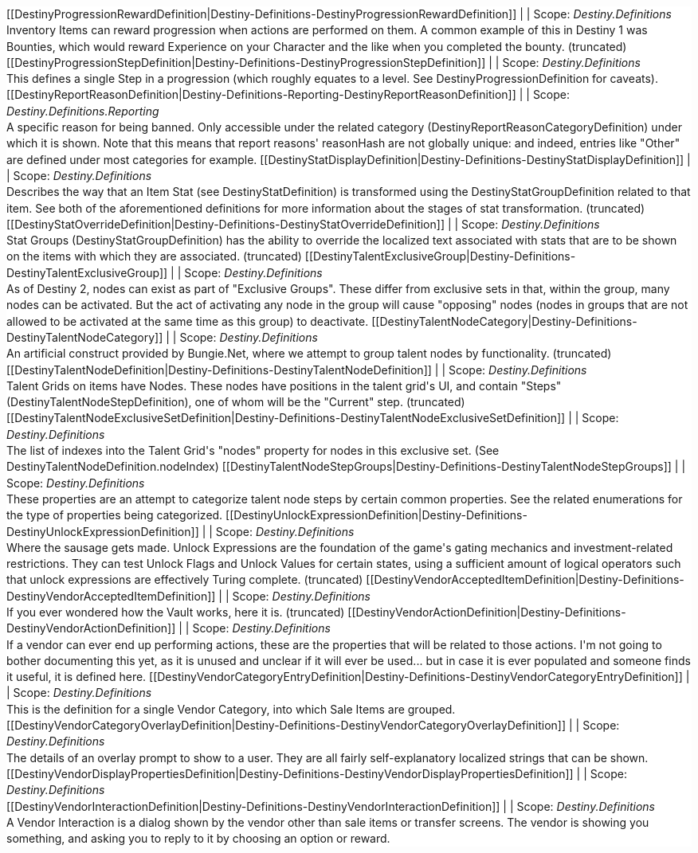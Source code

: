 [[DestinyProgressionRewardDefinition|Destiny-Definitions-DestinyProgressionRewardDefinition]] |  | Scope: <i>Destiny.Definitions</i><br/>Inventory Items can reward progression when actions are performed on them. A common example of this in Destiny 1 was Bounties, which would reward Experience on your Character and the like when you completed the bounty. (truncated)
[[DestinyProgressionStepDefinition|Destiny-Definitions-DestinyProgressionStepDefinition]] |  | Scope: <i>Destiny.Definitions</i><br/>This defines a single Step in a progression (which roughly equates to a level. See DestinyProgressionDefinition for caveats).
[[DestinyReportReasonDefinition|Destiny-Definitions-Reporting-DestinyReportReasonDefinition]] |  | Scope: <i>Destiny.Definitions.Reporting</i><br/>A specific reason for being banned. Only accessible under the related category (DestinyReportReasonCategoryDefinition) under which it is shown. Note that this means that report reasons' reasonHash are not globally unique: and indeed, entries like &quot;Other&quot; are defined under most categories for example.
[[DestinyStatDisplayDefinition|Destiny-Definitions-DestinyStatDisplayDefinition]] |  | Scope: <i>Destiny.Definitions</i><br/>Describes the way that an Item Stat (see DestinyStatDefinition) is transformed using the DestinyStatGroupDefinition related to that item. See both of the aforementioned definitions for more information about the stages of stat transformation. (truncated)
[[DestinyStatOverrideDefinition|Destiny-Definitions-DestinyStatOverrideDefinition]] |  | Scope: <i>Destiny.Definitions</i><br/>Stat Groups (DestinyStatGroupDefinition) has the ability to override the localized text associated with stats that are to be shown on the items with which they are associated. (truncated)
[[DestinyTalentExclusiveGroup|Destiny-Definitions-DestinyTalentExclusiveGroup]] |  | Scope: <i>Destiny.Definitions</i><br/>As of Destiny 2, nodes can exist as part of &quot;Exclusive Groups&quot;. These differ from exclusive sets in that, within the group, many nodes can be activated. But the act of activating any node in the group will cause &quot;opposing&quot; nodes (nodes in groups that are not allowed to be activated at the same time as this group) to deactivate.
[[DestinyTalentNodeCategory|Destiny-Definitions-DestinyTalentNodeCategory]] |  | Scope: <i>Destiny.Definitions</i><br/>An artificial construct provided by Bungie.Net, where we attempt to group talent nodes by functionality. (truncated)
[[DestinyTalentNodeDefinition|Destiny-Definitions-DestinyTalentNodeDefinition]] |  | Scope: <i>Destiny.Definitions</i><br/>Talent Grids on items have Nodes. These nodes have positions in the talent grid's UI, and contain &quot;Steps&quot; (DestinyTalentNodeStepDefinition), one of whom will be the &quot;Current&quot; step. (truncated)
[[DestinyTalentNodeExclusiveSetDefinition|Destiny-Definitions-DestinyTalentNodeExclusiveSetDefinition]] |  | Scope: <i>Destiny.Definitions</i><br/>The list of indexes into the Talent Grid's &quot;nodes&quot; property for nodes in this exclusive set. (See DestinyTalentNodeDefinition.nodeIndex)
[[DestinyTalentNodeStepGroups|Destiny-Definitions-DestinyTalentNodeStepGroups]] |  | Scope: <i>Destiny.Definitions</i><br/>These properties are an attempt to categorize talent node steps by certain common properties. See the related enumerations for the type of properties being categorized.
[[DestinyUnlockExpressionDefinition|Destiny-Definitions-DestinyUnlockExpressionDefinition]] |  | Scope: <i>Destiny.Definitions</i><br/>Where the sausage gets made. Unlock Expressions are the foundation of the game's gating mechanics and investment-related restrictions. They can test Unlock Flags and Unlock Values for certain states, using a sufficient amount of logical operators such that unlock expressions are effectively Turing complete. (truncated)
[[DestinyVendorAcceptedItemDefinition|Destiny-Definitions-DestinyVendorAcceptedItemDefinition]] |  | Scope: <i>Destiny.Definitions</i><br/>If you ever wondered how the Vault works, here it is. (truncated)
[[DestinyVendorActionDefinition|Destiny-Definitions-DestinyVendorActionDefinition]] |  | Scope: <i>Destiny.Definitions</i><br/>If a vendor can ever end up performing actions, these are the properties that will be related to those actions. I'm not going to bother documenting this yet, as it is unused and unclear if it will ever be used... but in case it is ever populated and someone finds it useful, it is defined here.
[[DestinyVendorCategoryEntryDefinition|Destiny-Definitions-DestinyVendorCategoryEntryDefinition]] |  | Scope: <i>Destiny.Definitions</i><br/>This is the definition for a single Vendor Category, into which Sale Items are grouped.
[[DestinyVendorCategoryOverlayDefinition|Destiny-Definitions-DestinyVendorCategoryOverlayDefinition]] |  | Scope: <i>Destiny.Definitions</i><br/>The details of an overlay prompt to show to a user. They are all fairly self-explanatory localized strings that can be shown.
[[DestinyVendorDisplayPropertiesDefinition|Destiny-Definitions-DestinyVendorDisplayPropertiesDefinition]] |  | Scope: <i>Destiny.Definitions</i><br/>
[[DestinyVendorInteractionDefinition|Destiny-Definitions-DestinyVendorInteractionDefinition]] |  | Scope: <i>Destiny.Definitions</i><br/>A Vendor Interaction is a dialog shown by the vendor other than sale items or transfer screens. The vendor is showing you something, and asking you to reply to it by choosing an option or reward.